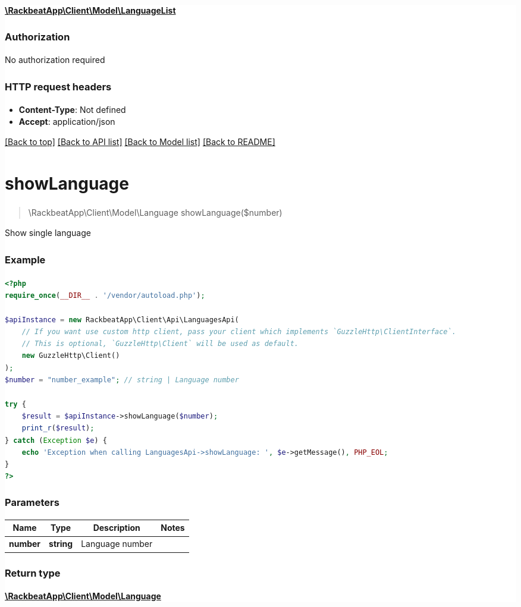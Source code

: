 [**\RackbeatApp\Client\Model\LanguageList**](../Model/LanguageList.md)

### Authorization

No authorization required

### HTTP request headers

 - **Content-Type**: Not defined
 - **Accept**: application/json

[[Back to top]](#) [[Back to API list]](../../README.md#documentation-for-api-endpoints) [[Back to Model list]](../../README.md#documentation-for-models) [[Back to README]](../../README.md)

# **showLanguage**
> \RackbeatApp\Client\Model\Language showLanguage($number)

Show single language



### Example
```php
<?php
require_once(__DIR__ . '/vendor/autoload.php');

$apiInstance = new RackbeatApp\Client\Api\LanguagesApi(
    // If you want use custom http client, pass your client which implements `GuzzleHttp\ClientInterface`.
    // This is optional, `GuzzleHttp\Client` will be used as default.
    new GuzzleHttp\Client()
);
$number = "number_example"; // string | Language number

try {
    $result = $apiInstance->showLanguage($number);
    print_r($result);
} catch (Exception $e) {
    echo 'Exception when calling LanguagesApi->showLanguage: ', $e->getMessage(), PHP_EOL;
}
?>
```

### Parameters

Name | Type | Description  | Notes
------------- | ------------- | ------------- | -------------
 **number** | **string**| Language number |

### Return type

[**\RackbeatApp\Client\Model\Language**](../Model/Language.md)
